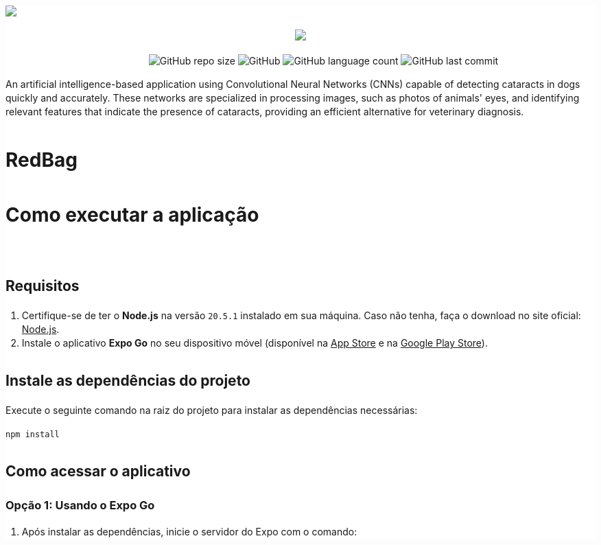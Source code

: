 <img width="100%" src="https://capsule-render.vercel.app/api?type=waving&color=9D2D15&%20height=120&section=header"/>

<p align="center">
 <img src="https://github.com/user-attachments/assets/72b9c5a1-03ea-4c95-ab36-ab9f5ac07b2c">
</p>

&nbsp;&nbsp;&nbsp;&nbsp;&nbsp;&nbsp;&nbsp;&nbsp;&nbsp;&nbsp;&nbsp;&nbsp;&nbsp;&nbsp;&nbsp;&nbsp;&nbsp;&nbsp;&nbsp;&nbsp;&nbsp;&nbsp;&nbsp;&nbsp;&nbsp;&nbsp;&nbsp;&nbsp;&nbsp;&nbsp;&nbsp;&nbsp;&nbsp;&nbsp;&nbsp;&nbsp;&nbsp;&nbsp;&nbsp;&nbsp;&nbsp;&nbsp;&nbsp;&nbsp;&nbsp;&nbsp;&nbsp;&nbsp;&nbsp;&nbsp;&nbsp;&nbsp;
![GitHub repo size](https://img.shields.io/github/repo-size/RianYuri/Redbag-native)
![GitHub](https://img.shields.io/github/license/RianYuri/Redbag-native)
![GitHub language count](https://img.shields.io/github/languages/count/RianYuri/Redbag-native)
![GitHub last commit](https://img.shields.io/github/last-commit/RianYuri/Redbag-native)

An artificial intelligence-based application using Convolutional Neural Networks (CNNs) capable of detecting cataracts in dogs quickly and accurately. These networks are specialized in processing images, such as photos of animals' eyes, and identifying relevant features that indicate the presence of cataracts, providing an efficient alternative for veterinary diagnosis.

# RedBag

# Como executar a aplicação

<br>

## Requisitos

1. Certifique-se de ter o **Node.js** na versão `20.5.1` instalado em sua máquina. Caso não tenha, faça o download no site oficial: [Node.js](https://nodejs.org/).
2. Instale o aplicativo **Expo Go** no seu dispositivo móvel (disponível na [App Store](https://apps.apple.com/) e na [Google Play Store](https://play.google.com/)).

## Instale as dependências do projeto

Execute o seguinte comando na raiz do projeto para instalar as dependências necessárias:

```bash
npm install
```

## Como acessar o aplicativo

### Opção 1: Usando o Expo Go

1. Após instalar as dependências, inicie o servidor do Expo com o comando:
